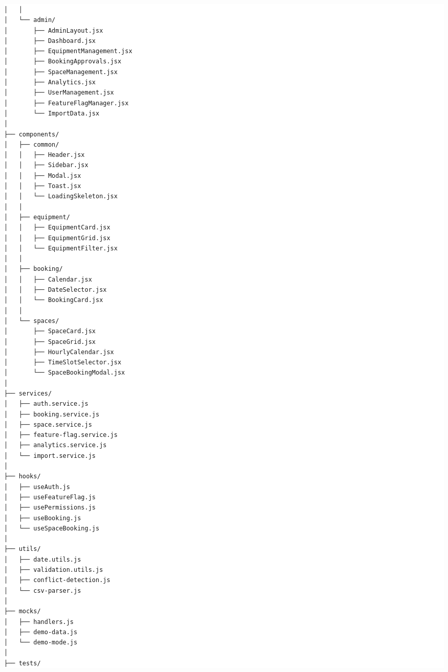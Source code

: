     │   │
    │   └── admin/
    │       ├── AdminLayout.jsx
    │       ├── Dashboard.jsx
    │       ├── EquipmentManagement.jsx
    │       ├── BookingApprovals.jsx
    │       ├── SpaceManagement.jsx
    │       ├── Analytics.jsx
    │       ├── UserManagement.jsx
    │       ├── FeatureFlagManager.jsx
    │       └── ImportData.jsx
    │
    ├── components/
    │   ├── common/
    │   │   ├── Header.jsx
    │   │   ├── Sidebar.jsx
    │   │   ├── Modal.jsx
    │   │   ├── Toast.jsx
    │   │   └── LoadingSkeleton.jsx
    │   │
    │   ├── equipment/
    │   │   ├── EquipmentCard.jsx
    │   │   ├── EquipmentGrid.jsx
    │   │   └── EquipmentFilter.jsx
    │   │
    │   ├── booking/
    │   │   ├── Calendar.jsx
    │   │   ├── DateSelector.jsx
    │   │   └── BookingCard.jsx
    │   │
    │   └── spaces/
    │       ├── SpaceCard.jsx
    │       ├── SpaceGrid.jsx
    │       ├── HourlyCalendar.jsx
    │       ├── TimeSlotSelector.jsx
    │       └── SpaceBookingModal.jsx
    │
    ├── services/
    │   ├── auth.service.js
    │   ├── booking.service.js
    │   ├── space.service.js
    │   ├── feature-flag.service.js
    │   ├── analytics.service.js
    │   └── import.service.js
    │
    ├── hooks/
    │   ├── useAuth.js
    │   ├── useFeatureFlag.js
    │   ├── usePermissions.js
    │   ├── useBooking.js
    │   └── useSpaceBooking.js
    │
    ├── utils/
    │   ├── date.utils.js
    │   ├── validation.utils.js
    │   ├── conflict-detection.js
    │   └── csv-parser.js
    │
    ├── mocks/
    │   ├── handlers.js
    │   ├── demo-data.js
    │   └── demo-mode.js
    │
    ├── tests/